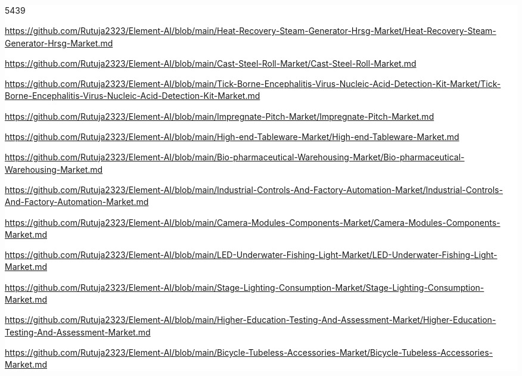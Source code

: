 5439</p><p><a href="https://github.com/Rutuja2323/Element-AI/blob/main/Heat-Recovery-Steam-Generator-Hrsg-Market/Heat-Recovery-Steam-Generator-Hrsg-Market.md">https://github.com/Rutuja2323/Element-AI/blob/main/Heat-Recovery-Steam-Generator-Hrsg-Market/Heat-Recovery-Steam-Generator-Hrsg-Market.md</a></p><p><a href="https://github.com/Rutuja2323/Element-AI/blob/main/Cast-Steel-Roll-Market/Cast-Steel-Roll-Market.md">https://github.com/Rutuja2323/Element-AI/blob/main/Cast-Steel-Roll-Market/Cast-Steel-Roll-Market.md</a></p><p><a href="https://github.com/Rutuja2323/Element-AI/blob/main/Tick-Borne-Encephalitis-Virus-Nucleic-Acid-Detection-Kit-Market/Tick-Borne-Encephalitis-Virus-Nucleic-Acid-Detection-Kit-Market.md">https://github.com/Rutuja2323/Element-AI/blob/main/Tick-Borne-Encephalitis-Virus-Nucleic-Acid-Detection-Kit-Market/Tick-Borne-Encephalitis-Virus-Nucleic-Acid-Detection-Kit-Market.md</a></p><p><a href="https://github.com/Rutuja2323/Element-AI/blob/main/Impregnate-Pitch-Market/Impregnate-Pitch-Market.md">https://github.com/Rutuja2323/Element-AI/blob/main/Impregnate-Pitch-Market/Impregnate-Pitch-Market.md</a></p><p><a href="https://github.com/Rutuja2323/Element-AI/blob/main/High-end-Tableware-Market/High-end-Tableware-Market.md">https://github.com/Rutuja2323/Element-AI/blob/main/High-end-Tableware-Market/High-end-Tableware-Market.md</a></p><p><a href="https://github.com/Rutuja2323/Element-AI/blob/main/Bio-pharmaceutical-Warehousing-Market/Bio-pharmaceutical-Warehousing-Market.md">https://github.com/Rutuja2323/Element-AI/blob/main/Bio-pharmaceutical-Warehousing-Market/Bio-pharmaceutical-Warehousing-Market.md</a></p><p><a href="https://github.com/Rutuja2323/Element-AI/blob/main/Industrial-Controls-And-Factory-Automation-Market/Industrial-Controls-And-Factory-Automation-Market.md">https://github.com/Rutuja2323/Element-AI/blob/main/Industrial-Controls-And-Factory-Automation-Market/Industrial-Controls-And-Factory-Automation-Market.md</a></p><p><a href="https://github.com/Rutuja2323/Element-AI/blob/main/Camera-Modules-Components-Market/Camera-Modules-Components-Market.md">https://github.com/Rutuja2323/Element-AI/blob/main/Camera-Modules-Components-Market/Camera-Modules-Components-Market.md</a></p><p><a href="https://github.com/Rutuja2323/Element-AI/blob/main/LED-Underwater-Fishing-Light-Market/LED-Underwater-Fishing-Light-Market.md">https://github.com/Rutuja2323/Element-AI/blob/main/LED-Underwater-Fishing-Light-Market/LED-Underwater-Fishing-Light-Market.md</a></p><p><a href="https://github.com/Rutuja2323/Element-AI/blob/main/Stage-Lighting-Consumption-Market/Stage-Lighting-Consumption-Market.md">https://github.com/Rutuja2323/Element-AI/blob/main/Stage-Lighting-Consumption-Market/Stage-Lighting-Consumption-Market.md</a></p><p><a href="https://github.com/Rutuja2323/Element-AI/blob/main/Higher-Education-Testing-And-Assessment-Market/Higher-Education-Testing-And-Assessment-Market.md">https://github.com/Rutuja2323/Element-AI/blob/main/Higher-Education-Testing-And-Assessment-Market/Higher-Education-Testing-And-Assessment-Market.md</a></p><p><a href="https://github.com/Rutuja2323/Element-AI/blob/main/Bicycle-Tubeless-Accessories-Market/Bicycle-Tubeless-Accessories-Market.md">https://github.com/Rutuja2323/Element-AI/blob/main/Bicycle-Tubeless-Accessories-Market/Bicycle-Tubeless-Accessories-Market.md</a></p>
